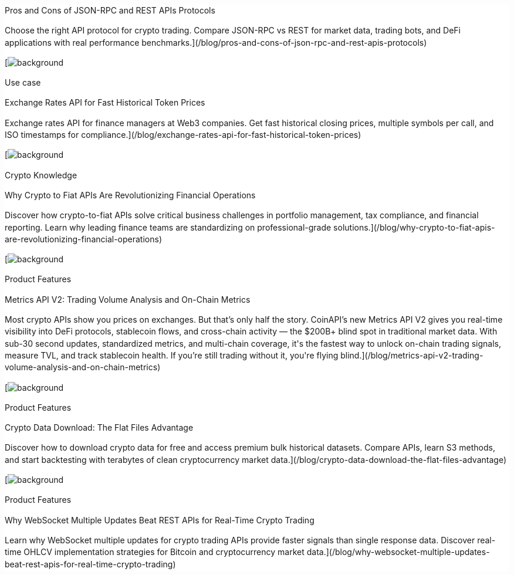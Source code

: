 Pros and Cons of JSON-RPC and REST APIs Protocols

Choose the right API protocol for crypto trading. Compare JSON-RPC vs REST for market data, trading bots, and DeFi applications with real performance benchmarks.](/blog/pros-and-cons-of-json-rpc-and-rest-apis-protocols)

[![background](/_next/image?url=https%3A%2F%2Fcdn.sanity.io%2Fimages%2Fo65xz72l%2Fproduction%2Ff4583e287f8949afaddc3a4aaf89091f834a8bd6-1000x500.png&w=3840&q=75)

Use case

Exchange Rates API for Fast Historical Token Prices

Exchange rates API for finance managers at Web3 companies. Get fast historical closing prices, multiple symbols per call, and ISO timestamps for compliance.](/blog/exchange-rates-api-for-fast-historical-token-prices)

[![background](/_next/image?url=https%3A%2F%2Fcdn.sanity.io%2Fimages%2Fo65xz72l%2Fproduction%2Fecfd635f082d4e6a312b9312725cf195c5d9dccd-1000x500.png&w=3840&q=75)

Crypto Knowledge

Why Crypto to Fiat APIs Are Revolutionizing Financial Operations

Discover how crypto-to-fiat APIs solve critical business challenges in portfolio management, tax compliance, and financial reporting. Learn why leading finance teams are standardizing on professional-grade solutions.](/blog/why-crypto-to-fiat-apis-are-revolutionizing-financial-operations)

[![background](/_next/image?url=https%3A%2F%2Fcdn.sanity.io%2Fimages%2Fo65xz72l%2Fproduction%2Fe7526651c2ce24101581e90a5982c62bb1b84f18-1000x500.png&w=3840&q=75)

Product Features

Metrics API V2: Trading Volume Analysis and On-Chain Metrics

Most crypto APIs show you prices on exchanges. But that’s only half the story. CoinAPI’s new Metrics API V2 gives you real-time visibility into DeFi protocols, stablecoin flows, and cross-chain activity — the $200B+ blind spot in traditional market data. With sub-30 second updates, standardized metrics, and multi-chain coverage, it's the fastest way to unlock on-chain trading signals, measure TVL, and track stablecoin health. If you’re still trading without it, you're flying blind.](/blog/metrics-api-v2-trading-volume-analysis-and-on-chain-metrics)

[![background](/_next/image?url=https%3A%2F%2Fcdn.sanity.io%2Fimages%2Fo65xz72l%2Fproduction%2Fb5471406ca9cbf8f906574131747c4233f29e240-1000x500.png&w=3840&q=75)

Product Features

Crypto Data Download: The Flat Files Advantage

Discover how to download crypto data for free and access premium bulk historical datasets. Compare APIs, learn S3 methods, and start backtesting with terabytes of clean cryptocurrency market data.](/blog/crypto-data-download-the-flat-files-advantage)

[![background](/_next/image?url=https%3A%2F%2Fcdn.sanity.io%2Fimages%2Fo65xz72l%2Fproduction%2Fca54fa639768f18864c62215de750ec797f31ddd-1000x500.png&w=3840&q=75)

Product Features

Why WebSocket Multiple Updates Beat REST APIs for Real-Time Crypto Trading

Learn why WebSocket multiple updates for crypto trading APIs provide faster signals than single response data. Discover real-time OHLCV implementation strategies for Bitcoin and cryptocurrency market data.](/blog/why-websocket-multiple-updates-beat-rest-apis-for-real-time-crypto-trading)
